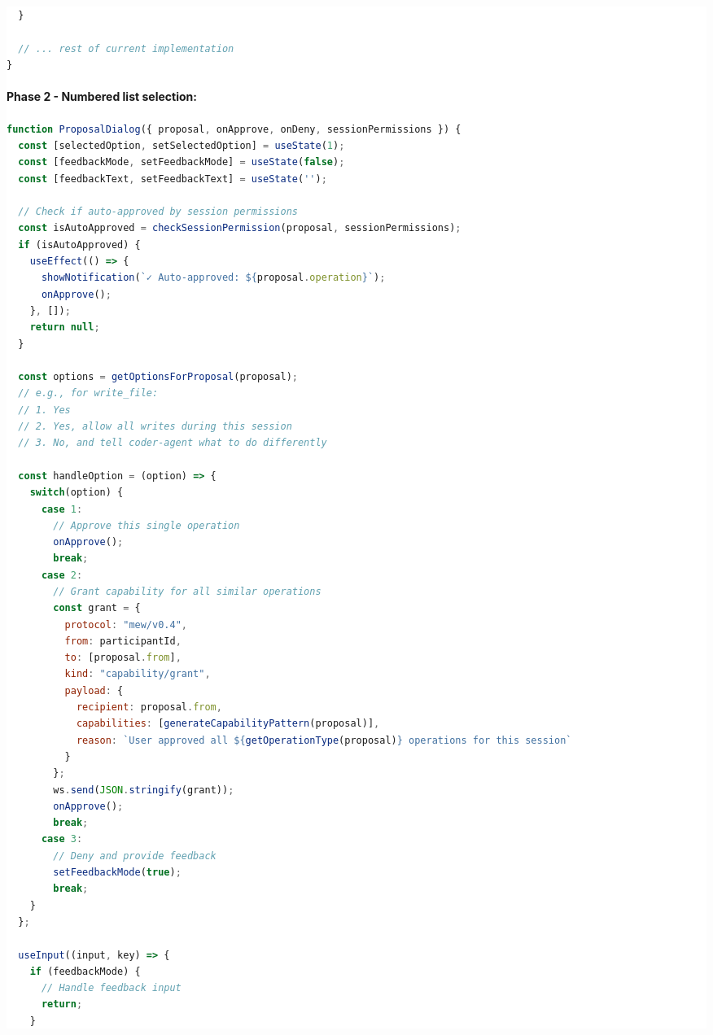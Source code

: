 ```javascript
  }

  // ... rest of current implementation
}
```

#### Phase 2 - Numbered list selection:
```javascript
function ProposalDialog({ proposal, onApprove, onDeny, sessionPermissions }) {
  const [selectedOption, setSelectedOption] = useState(1);
  const [feedbackMode, setFeedbackMode] = useState(false);
  const [feedbackText, setFeedbackText] = useState('');

  // Check if auto-approved by session permissions
  const isAutoApproved = checkSessionPermission(proposal, sessionPermissions);
  if (isAutoApproved) {
    useEffect(() => {
      showNotification(`✓ Auto-approved: ${proposal.operation}`);
      onApprove();
    }, []);
    return null;
  }

  const options = getOptionsForProposal(proposal);
  // e.g., for write_file:
  // 1. Yes
  // 2. Yes, allow all writes during this session
  // 3. No, and tell coder-agent what to do differently

  const handleOption = (option) => {
    switch(option) {
      case 1:
        // Approve this single operation
        onApprove();
        break;
      case 2:
        // Grant capability for all similar operations
        const grant = {
          protocol: "mew/v0.4",
          from: participantId,
          to: [proposal.from],
          kind: "capability/grant",
          payload: {
            recipient: proposal.from,
            capabilities: [generateCapabilityPattern(proposal)],
            reason: `User approved all ${getOperationType(proposal)} operations for this session`
          }
        };
        ws.send(JSON.stringify(grant));
        onApprove();
        break;
      case 3:
        // Deny and provide feedback
        setFeedbackMode(true);
        break;
    }
  };

  useInput((input, key) => {
    if (feedbackMode) {
      // Handle feedback input
      return;
    }
```
